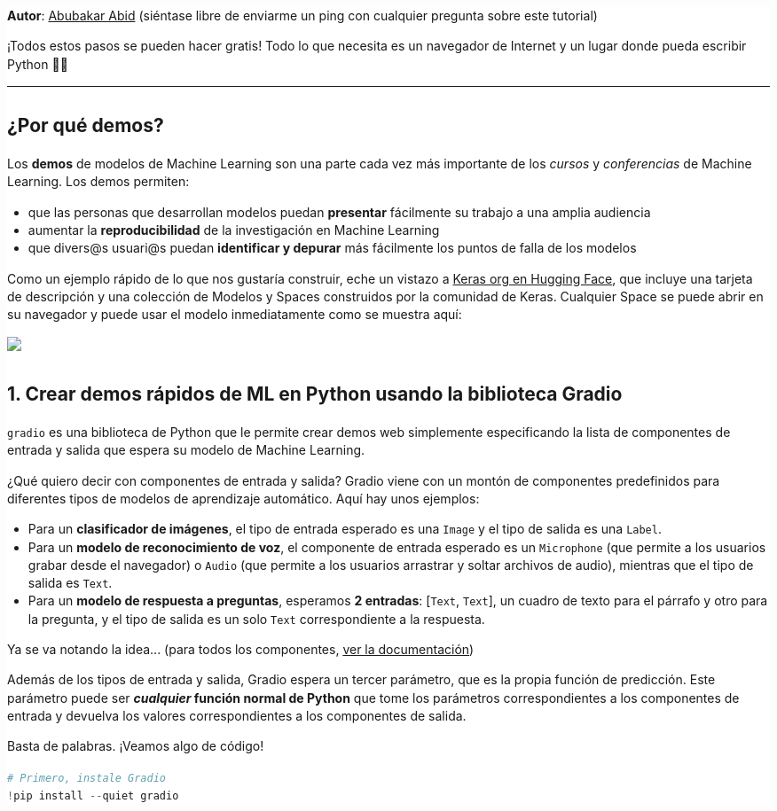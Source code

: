 **Autor**: [Abubakar Abid](https://twitter.com/abidlabs) (siéntase libre de enviarme un ping con cualquier pregunta sobre este tutorial)

¡Todos estos pasos se pueden hacer gratis! Todo lo que necesita es un navegador de Internet y un lugar donde pueda escribir Python 👩‍💻

---

## ¿Por qué demos?

Los **demos** de modelos de Machine Learning son una parte cada vez más importante de los _cursos_ y _conferencias_ de Machine Learning. Los demos permiten:
* que las personas que desarrollan modelos puedan **presentar** fácilmente su trabajo a una amplia audiencia
* aumentar la **reproducibilidad** de la investigación en Machine Learning
* que divers@s usuari@s puedan **identificar y depurar** más fácilmente los puntos de falla de los modelos

Como un ejemplo rápido de lo que nos gustaría construir, eche un vistazo a [Keras org en Hugging Face](https://huggingface.co/keras-io), que incluye una tarjeta de descripción y una colección de Modelos y Spaces construidos por la comunidad de Keras. Cualquier Space se puede abrir en su navegador y puede usar el modelo inmediatamente como se muestra aquí:

![](https://i.ibb.co/7y6DGjB/ezgif-5-cc52b7e590.gif)


## 1. Crear demos rápidos de ML en Python usando la biblioteca Gradio

`gradio` es una biblioteca de Python que le permite crear demos web simplemente especificando la lista de componentes de entrada y salida que espera su modelo de Machine Learning.

¿Qué quiero decir con componentes de entrada y salida? Gradio viene con un montón de componentes predefinidos para diferentes tipos de modelos de aprendizaje automático. Aquí hay unos ejemplos:

* Para un **clasificador de imágenes**, el tipo de entrada esperado es una `Image` y el tipo de salida es una `Label`.
* Para un **modelo de reconocimiento de voz**, el componente de entrada esperado es un `Microphone` (que permite a los usuarios grabar desde el navegador) o `Audio` (que permite a los usuarios arrastrar y soltar archivos de audio), mientras que el tipo de salida es `Text`.
* Para un **modelo de respuesta a preguntas**, esperamos **2 entradas**: [`Text`, `Text`], un cuadro de texto para el párrafo y otro para la pregunta, y el tipo de salida es un solo `Text` correspondiente a la respuesta.

Ya se va notando la idea... (para todos los componentes, [ver la documentación](https://gradio.app/docs/))

Además de los tipos de entrada y salida, Gradio espera un tercer parámetro, que es la propia función de predicción. Este parámetro puede ser ***cualquier* función normal de Python** que tome los parámetros correspondientes a los componentes de entrada y devuelva los valores correspondientes a los componentes de salida.

Basta de palabras. ¡Veamos algo de código!

```python
# Primero, instale Gradio
!pip install --quiet gradio
```
